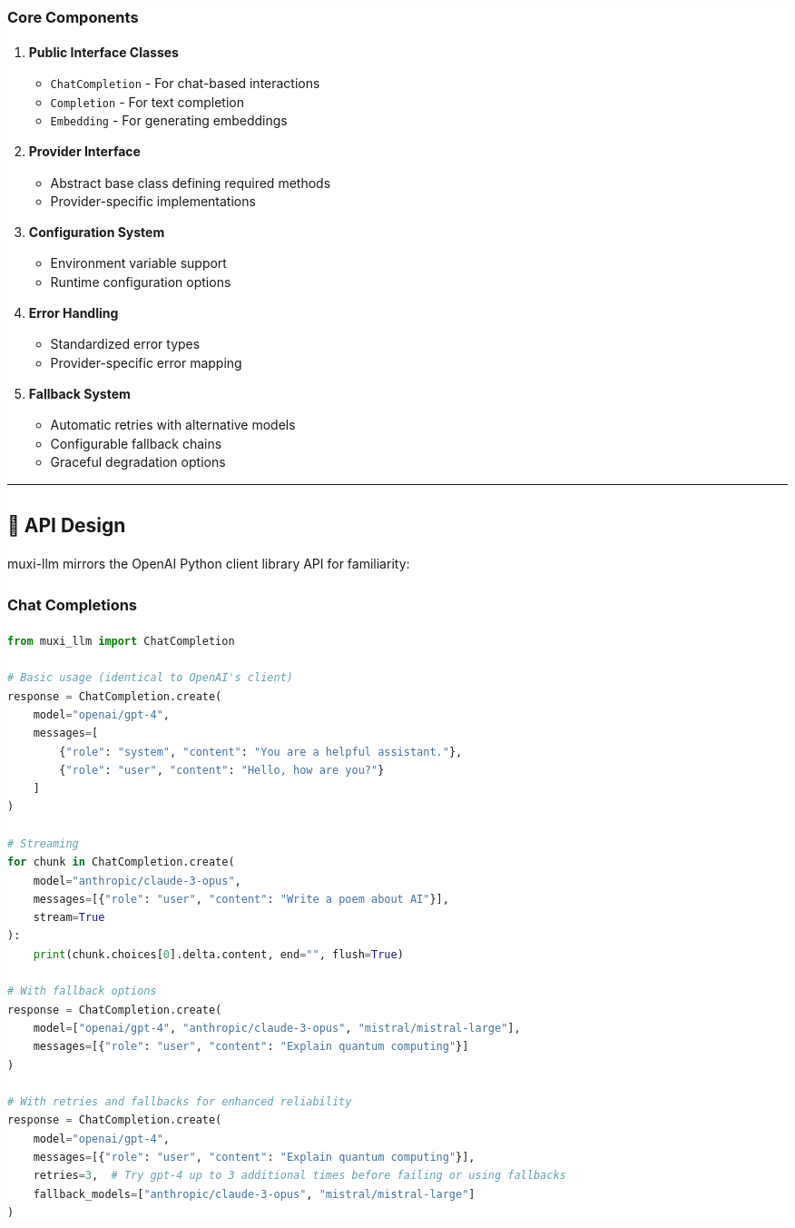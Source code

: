 ### Core Components

1. **Public Interface Classes**
   - `ChatCompletion` - For chat-based interactions
   - `Completion` - For text completion
   - `Embedding` - For generating embeddings

2. **Provider Interface**
   - Abstract base class defining required methods
   - Provider-specific implementations

3. **Configuration System**
   - Environment variable support
   - Runtime configuration options

4. **Error Handling**
   - Standardized error types
   - Provider-specific error mapping

5. **Fallback System**
   - Automatic retries with alternative models
   - Configurable fallback chains
   - Graceful degradation options

---

## 🔌 API Design

muxi-llm mirrors the OpenAI Python client library API for familiarity:

### Chat Completions

```python
from muxi_llm import ChatCompletion

# Basic usage (identical to OpenAI's client)
response = ChatCompletion.create(
    model="openai/gpt-4",
    messages=[
        {"role": "system", "content": "You are a helpful assistant."},
        {"role": "user", "content": "Hello, how are you?"}
    ]
)

# Streaming
for chunk in ChatCompletion.create(
    model="anthropic/claude-3-opus",
    messages=[{"role": "user", "content": "Write a poem about AI"}],
    stream=True
):
    print(chunk.choices[0].delta.content, end="", flush=True)

# With fallback options
response = ChatCompletion.create(
    model=["openai/gpt-4", "anthropic/claude-3-opus", "mistral/mistral-large"],
    messages=[{"role": "user", "content": "Explain quantum computing"}]
)

# With retries and fallbacks for enhanced reliability
response = ChatCompletion.create(
    model="openai/gpt-4",
    messages=[{"role": "user", "content": "Explain quantum computing"}],
    retries=3,  # Try gpt-4 up to 3 additional times before failing or using fallbacks
    fallback_models=["anthropic/claude-3-opus", "mistral/mistral-large"]
)

```